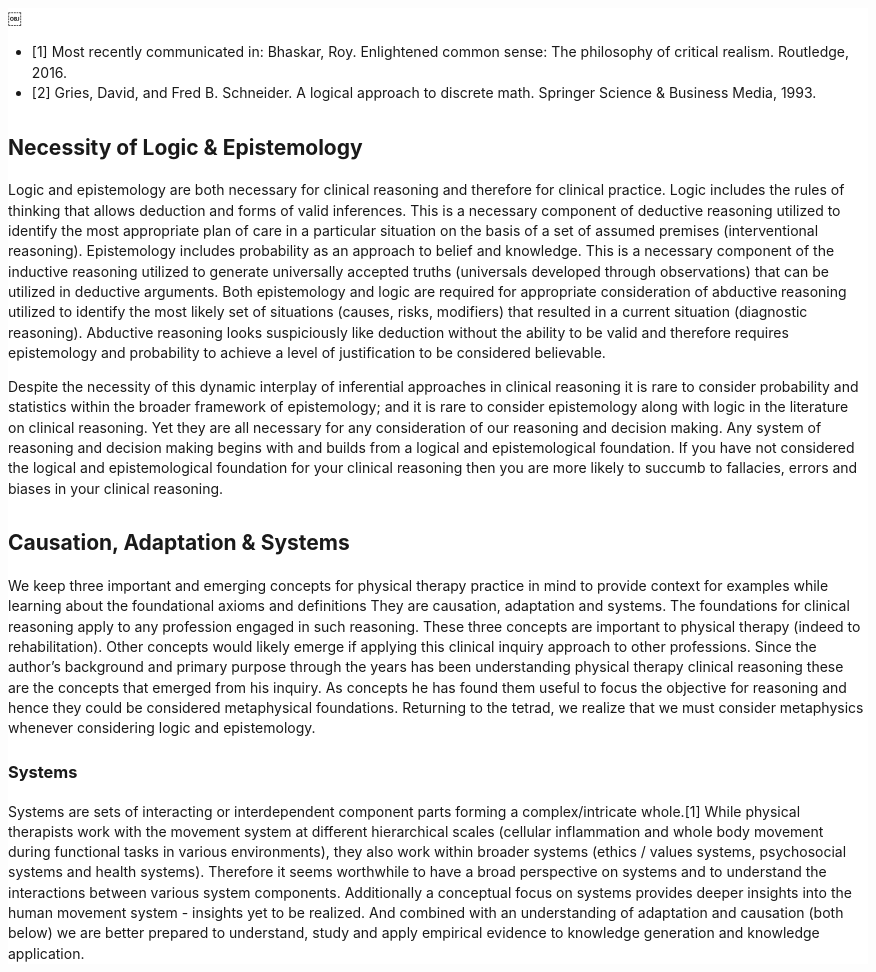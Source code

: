 ￼
- [1] Most recently communicated in: Bhaskar, Roy. Enlightened common sense: The philosophy of critical realism. Routledge, 2016.
- [2] Gries, David, and Fred B. Schneider. A logical approach to discrete math. Springer Science & Business Media, 1993.

## Necessity of Logic & Epistemology

Logic and epistemology are both necessary for clinical reasoning and therefore for clinical practice. Logic includes the rules of thinking that allows deduction and forms of valid inferences. This is a necessary component of deductive reasoning utilized to identify the most appropriate plan of care in a particular situation on the basis of a set of assumed premises (interventional reasoning). Epistemology includes probability as an approach to belief and knowledge. This is a necessary component of the inductive reasoning utilized to generate universally accepted truths (universals developed through observations) that can be utilized in deductive arguments. Both epistemology and logic are required for appropriate consideration of abductive reasoning utilized to identify the most likely set of situations (causes, risks, modifiers) that resulted in a current situation (diagnostic reasoning). Abductive reasoning looks suspiciously like deduction without the ability to be valid and therefore requires epistemology and probability to achieve a level of justification to be considered believable. 

Despite the necessity of this dynamic interplay of inferential approaches in clinical reasoning it is rare to consider probability and statistics within the broader framework of epistemology; and it is rare to consider epistemology along with logic in the literature on clinical reasoning. Yet they are all necessary for any consideration of our reasoning and decision making. Any system of reasoning and decision making begins with and builds from a logical and epistemological foundation. If you have not considered the logical and epistemological foundation for your clinical reasoning then you are more likely to succumb to fallacies, errors and biases in your clinical reasoning.

## Causation, Adaptation & Systems

We keep three important and emerging concepts for physical therapy practice in mind to provide context for examples while learning about the foundational axioms and definitions  They are causation, adaptation and systems. The foundations for clinical reasoning apply to any profession engaged in such reasoning. These three concepts are important to physical therapy (indeed to rehabilitation). Other concepts would likely emerge if applying this clinical inquiry approach to other professions. Since the author’s background and primary purpose through the years has been understanding physical therapy clinical reasoning these are the concepts that emerged from his inquiry. As concepts he has found them useful to focus the objective for reasoning and hence they could be considered metaphysical foundations. Returning to the tetrad, we realize that we must consider metaphysics whenever considering logic and epistemology.

### Systems

Systems are sets of interacting or interdependent component parts forming a complex/intricate whole.[1] While physical therapists work with the movement system at different hierarchical scales (cellular inflammation and whole body movement during functional tasks in various environments), they also work within broader systems (ethics / values systems, psychosocial systems and health systems). Therefore it seems worthwhile to have a broad perspective on systems and to understand the interactions between various system components. Additionally a conceptual focus on systems provides deeper insights into the human movement system - insights yet to be realized. And combined with an understanding of adaptation and causation (both below) we are better prepared to understand, study and apply empirical evidence to knowledge generation and knowledge application.
